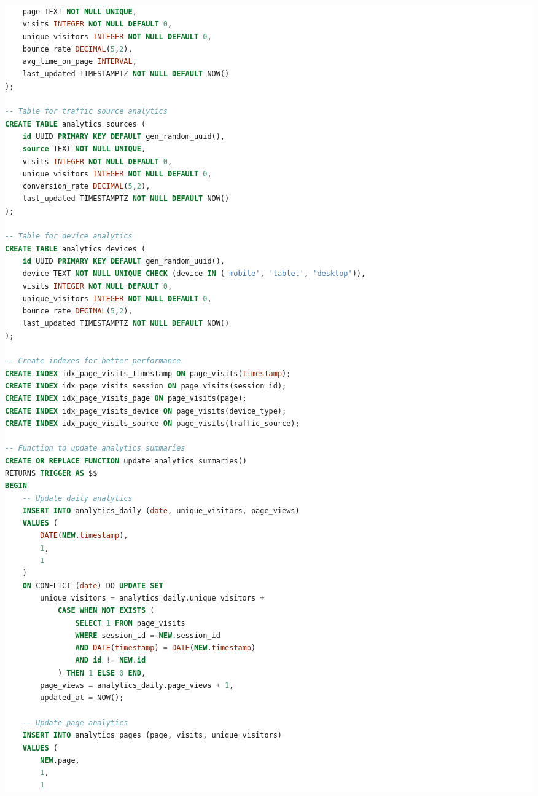 ```sql
    page TEXT NOT NULL UNIQUE,
    visits INTEGER NOT NULL DEFAULT 0,
    unique_visitors INTEGER NOT NULL DEFAULT 0,
    bounce_rate DECIMAL(5,2),
    avg_time_on_page INTERVAL,
    last_updated TIMESTAMPTZ NOT NULL DEFAULT NOW()
);

-- Table for traffic source analytics
CREATE TABLE analytics_sources (
    id UUID PRIMARY KEY DEFAULT gen_random_uuid(),
    source TEXT NOT NULL UNIQUE,
    visits INTEGER NOT NULL DEFAULT 0,
    unique_visitors INTEGER NOT NULL DEFAULT 0,
    conversion_rate DECIMAL(5,2),
    last_updated TIMESTAMPTZ NOT NULL DEFAULT NOW()
);

-- Table for device analytics
CREATE TABLE analytics_devices (
    id UUID PRIMARY KEY DEFAULT gen_random_uuid(),
    device TEXT NOT NULL UNIQUE CHECK (device IN ('mobile', 'tablet', 'desktop')),
    visits INTEGER NOT NULL DEFAULT 0,
    unique_visitors INTEGER NOT NULL DEFAULT 0,
    bounce_rate DECIMAL(5,2),
    last_updated TIMESTAMPTZ NOT NULL DEFAULT NOW()
);

-- Create indexes for better performance
CREATE INDEX idx_page_visits_timestamp ON page_visits(timestamp);
CREATE INDEX idx_page_visits_session ON page_visits(session_id);
CREATE INDEX idx_page_visits_page ON page_visits(page);
CREATE INDEX idx_page_visits_device ON page_visits(device_type);
CREATE INDEX idx_page_visits_source ON page_visits(traffic_source);

-- Function to update analytics summaries
CREATE OR REPLACE FUNCTION update_analytics_summaries()
RETURNS TRIGGER AS $$
BEGIN
    -- Update daily analytics
    INSERT INTO analytics_daily (date, unique_visitors, page_views)
    VALUES (
        DATE(NEW.timestamp),
        1,
        1
    )
    ON CONFLICT (date) DO UPDATE SET
        unique_visitors = analytics_daily.unique_visitors + 
            CASE WHEN NOT EXISTS (
                SELECT 1 FROM page_visits 
                WHERE session_id = NEW.session_id 
                AND DATE(timestamp) = DATE(NEW.timestamp)
                AND id != NEW.id
            ) THEN 1 ELSE 0 END,
        page_views = analytics_daily.page_views + 1,
        updated_at = NOW();
    
    -- Update page analytics
    INSERT INTO analytics_pages (page, visits, unique_visitors)
    VALUES (
        NEW.page,
        1,
        1
```